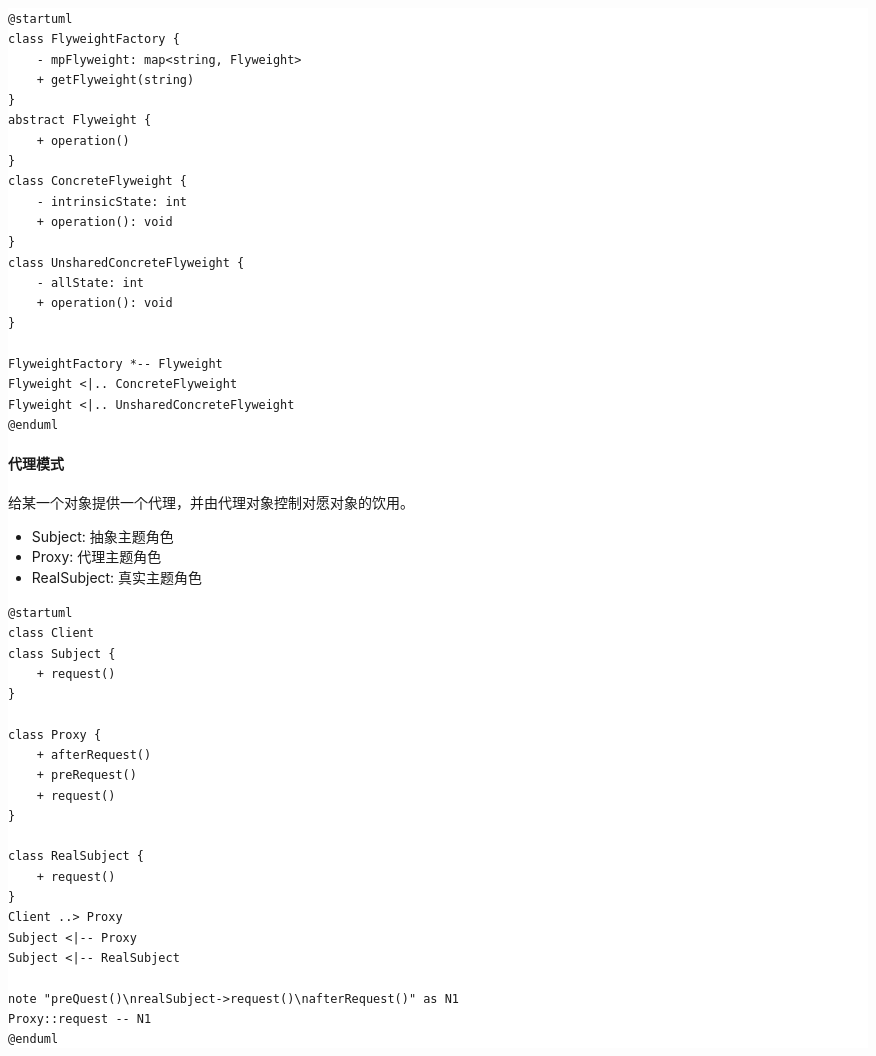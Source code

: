 ```plantuml
@startuml
class FlyweightFactory {
    - mpFlyweight: map<string, Flyweight>
    + getFlyweight(string)
}
abstract Flyweight {
    + operation()
}
class ConcreteFlyweight {
    - intrinsicState: int
    + operation(): void
}
class UnsharedConcreteFlyweight {
    - allState: int
    + operation(): void
}

FlyweightFactory *-- Flyweight
Flyweight <|.. ConcreteFlyweight
Flyweight <|.. UnsharedConcreteFlyweight
@enduml
```

#### 代理模式
给某一个对象提供一个代理，并由代理对象控制对愿对象的饮用。

* Subject: 抽象主题角色
* Proxy: 代理主题角色
* RealSubject: 真实主题角色

```plantuml
@startuml
class Client
class Subject {
    + request()
}

class Proxy {
    + afterRequest()
    + preRequest()
    + request()
}

class RealSubject {
    + request()
}
Client ..> Proxy
Subject <|-- Proxy
Subject <|-- RealSubject

note "preQuest()\nrealSubject->request()\nafterRequest()" as N1
Proxy::request -- N1
@enduml
```
